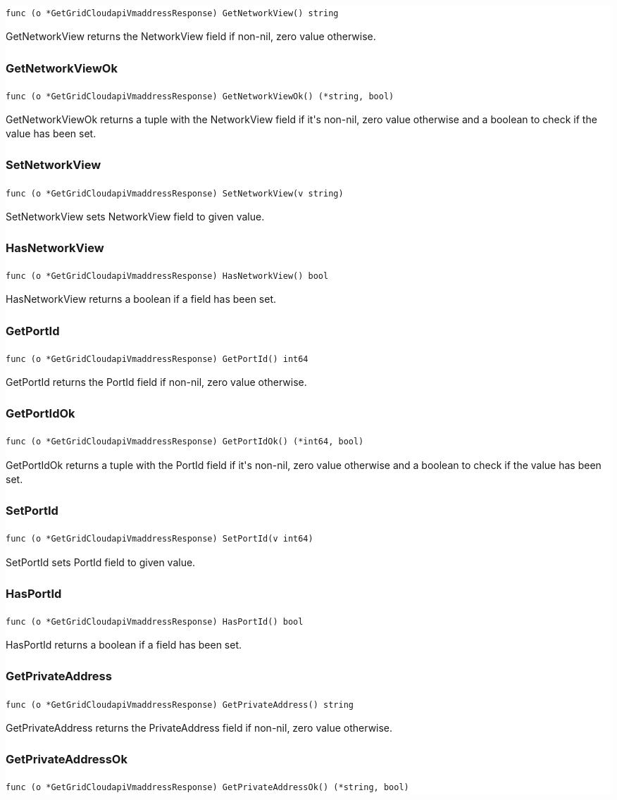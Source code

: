 `func (o *GetGridCloudapiVmaddressResponse) GetNetworkView() string`

GetNetworkView returns the NetworkView field if non-nil, zero value otherwise.

### GetNetworkViewOk

`func (o *GetGridCloudapiVmaddressResponse) GetNetworkViewOk() (*string, bool)`

GetNetworkViewOk returns a tuple with the NetworkView field if it's non-nil, zero value otherwise
and a boolean to check if the value has been set.

### SetNetworkView

`func (o *GetGridCloudapiVmaddressResponse) SetNetworkView(v string)`

SetNetworkView sets NetworkView field to given value.

### HasNetworkView

`func (o *GetGridCloudapiVmaddressResponse) HasNetworkView() bool`

HasNetworkView returns a boolean if a field has been set.

### GetPortId

`func (o *GetGridCloudapiVmaddressResponse) GetPortId() int64`

GetPortId returns the PortId field if non-nil, zero value otherwise.

### GetPortIdOk

`func (o *GetGridCloudapiVmaddressResponse) GetPortIdOk() (*int64, bool)`

GetPortIdOk returns a tuple with the PortId field if it's non-nil, zero value otherwise
and a boolean to check if the value has been set.

### SetPortId

`func (o *GetGridCloudapiVmaddressResponse) SetPortId(v int64)`

SetPortId sets PortId field to given value.

### HasPortId

`func (o *GetGridCloudapiVmaddressResponse) HasPortId() bool`

HasPortId returns a boolean if a field has been set.

### GetPrivateAddress

`func (o *GetGridCloudapiVmaddressResponse) GetPrivateAddress() string`

GetPrivateAddress returns the PrivateAddress field if non-nil, zero value otherwise.

### GetPrivateAddressOk

`func (o *GetGridCloudapiVmaddressResponse) GetPrivateAddressOk() (*string, bool)`
